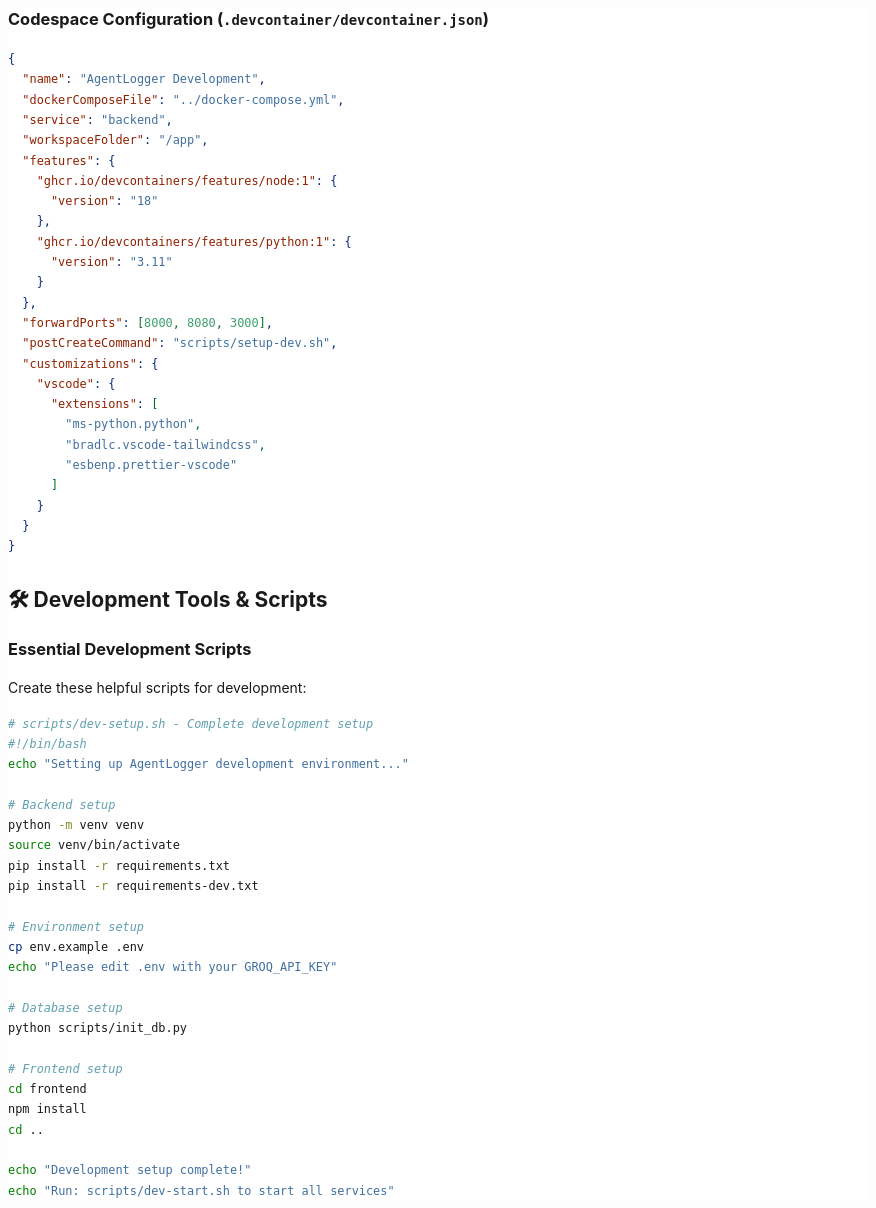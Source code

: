 ### Codespace Configuration (`.devcontainer/devcontainer.json`)

```json
{
  "name": "AgentLogger Development",
  "dockerComposeFile": "../docker-compose.yml",
  "service": "backend",
  "workspaceFolder": "/app",
  "features": {
    "ghcr.io/devcontainers/features/node:1": {
      "version": "18"
    },
    "ghcr.io/devcontainers/features/python:1": {
      "version": "3.11"
    }
  },
  "forwardPorts": [8000, 8080, 3000],
  "postCreateCommand": "scripts/setup-dev.sh",
  "customizations": {
    "vscode": {
      "extensions": [
        "ms-python.python",
        "bradlc.vscode-tailwindcss",
        "esbenp.prettier-vscode"
      ]
    }
  }
}
```

## 🛠️ Development Tools & Scripts

### Essential Development Scripts

Create these helpful scripts for development:

```bash
# scripts/dev-setup.sh - Complete development setup
#!/bin/bash
echo "Setting up AgentLogger development environment..."

# Backend setup
python -m venv venv
source venv/bin/activate
pip install -r requirements.txt
pip install -r requirements-dev.txt

# Environment setup
cp env.example .env
echo "Please edit .env with your GROQ_API_KEY"

# Database setup
python scripts/init_db.py

# Frontend setup
cd frontend
npm install
cd ..

echo "Development setup complete!"
echo "Run: scripts/dev-start.sh to start all services"
```
